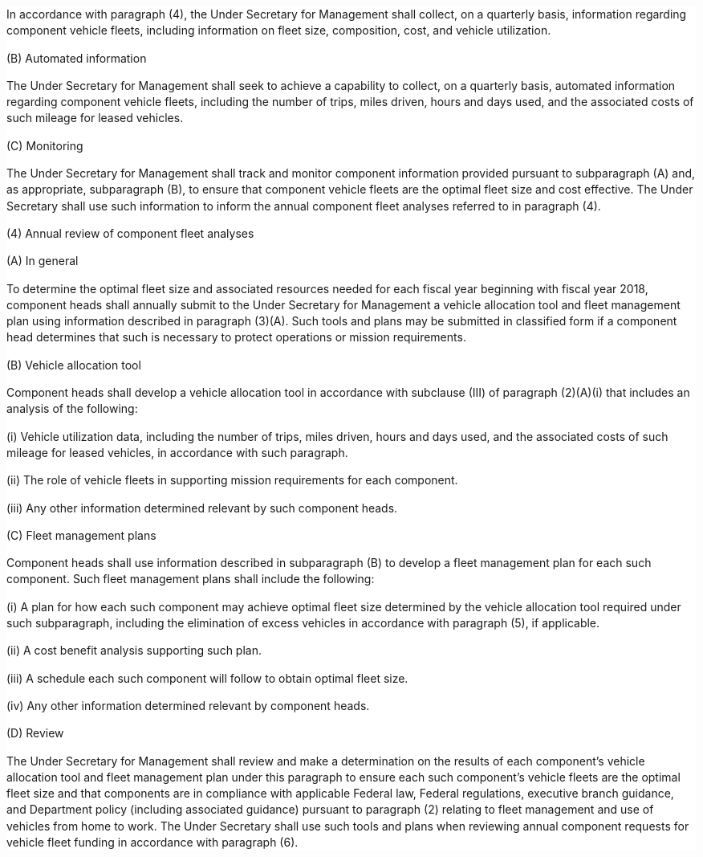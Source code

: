 In accordance with paragraph (4), the Under Secretary for Management shall collect, on a quarterly basis, information regarding component vehicle fleets, including information on fleet size, composition, cost, and vehicle utilization.

(B) Automated information

The Under Secretary for Management shall seek to achieve a capability to collect, on a quarterly basis, automated information regarding component vehicle fleets, including the number of trips, miles driven, hours and days used, and the associated costs of such mileage for leased vehicles.

(C) Monitoring

The Under Secretary for Management shall track and monitor component information provided pursuant to subparagraph (A) and, as appropriate, subparagraph (B), to ensure that component vehicle fleets are the optimal fleet size and cost effective. The Under Secretary shall use such information to inform the annual component fleet analyses referred to in paragraph (4).

(4) Annual review of component fleet analyses

(A) In general

To determine the optimal fleet size and associated resources needed for each fiscal year beginning with fiscal year 2018, component heads shall annually submit to the Under Secretary for Management a vehicle allocation tool and fleet management plan using information described in paragraph (3)(A). Such tools and plans may be submitted in classified form if a component head determines that such is necessary to protect operations or mission requirements.

(B) Vehicle allocation tool

Component heads shall develop a vehicle allocation tool in accordance with subclause (III) of paragraph (2)(A)(i) that includes an analysis of the following:

(i) Vehicle utilization data, including the number of trips, miles driven, hours and days used, and the associated costs of such mileage for leased vehicles, in accordance with such paragraph.

(ii) The role of vehicle fleets in supporting mission requirements for each component.

(iii) Any other information determined relevant by such component heads.

(C) Fleet management plans

Component heads shall use information described in subparagraph (B) to develop a fleet management plan for each such component. Such fleet management plans shall include the following:

(i) A plan for how each such component may achieve optimal fleet size determined by the vehicle allocation tool required under such subparagraph, including the elimination of excess vehicles in accordance with paragraph (5), if applicable.

(ii) A cost benefit analysis supporting such plan.

(iii) A schedule each such component will follow to obtain optimal fleet size.

(iv) Any other information determined relevant by component heads.

(D) Review

The Under Secretary for Management shall review and make a determination on the results of each component’s vehicle allocation tool and fleet management plan under this paragraph to ensure each such component’s vehicle fleets are the optimal fleet size and that components are in compliance with applicable Federal law, Federal regulations, executive branch guidance, and Department policy (including associated guidance) pursuant to paragraph (2) relating to fleet management and use of vehicles from home to work. The Under Secretary shall use such tools and plans when reviewing annual component requests for vehicle fleet funding in accordance with paragraph (6).
